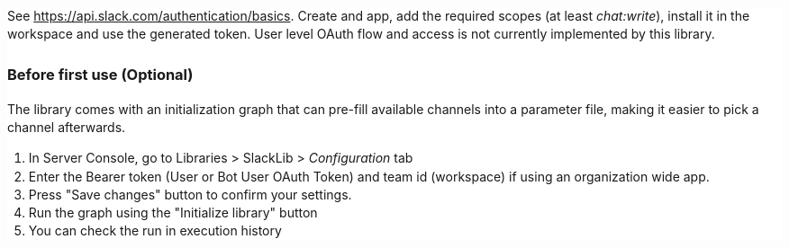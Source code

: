 See https://api.slack.com/authentication/basics. Create and app, add the required scopes (at least *chat:write*), install it in the workspace and use the generated token. User level OAuth flow and access is not currently implemented by this library. 

### Before first use (Optional)

The library comes with an initialization graph that can pre-fill available channels into a parameter file, making it easier to pick a channel afterwards.

1. In Server Console, go to Libraries > SlackLib > *Configuration* tab
2. Enter the Bearer token (User or Bot User OAuth Token) and team id (workspace) if using an organization wide app.
3. Press "Save changes" button to confirm your settings.
4. Run the graph using the "Initialize library" button
5. You can check the run in execution history


